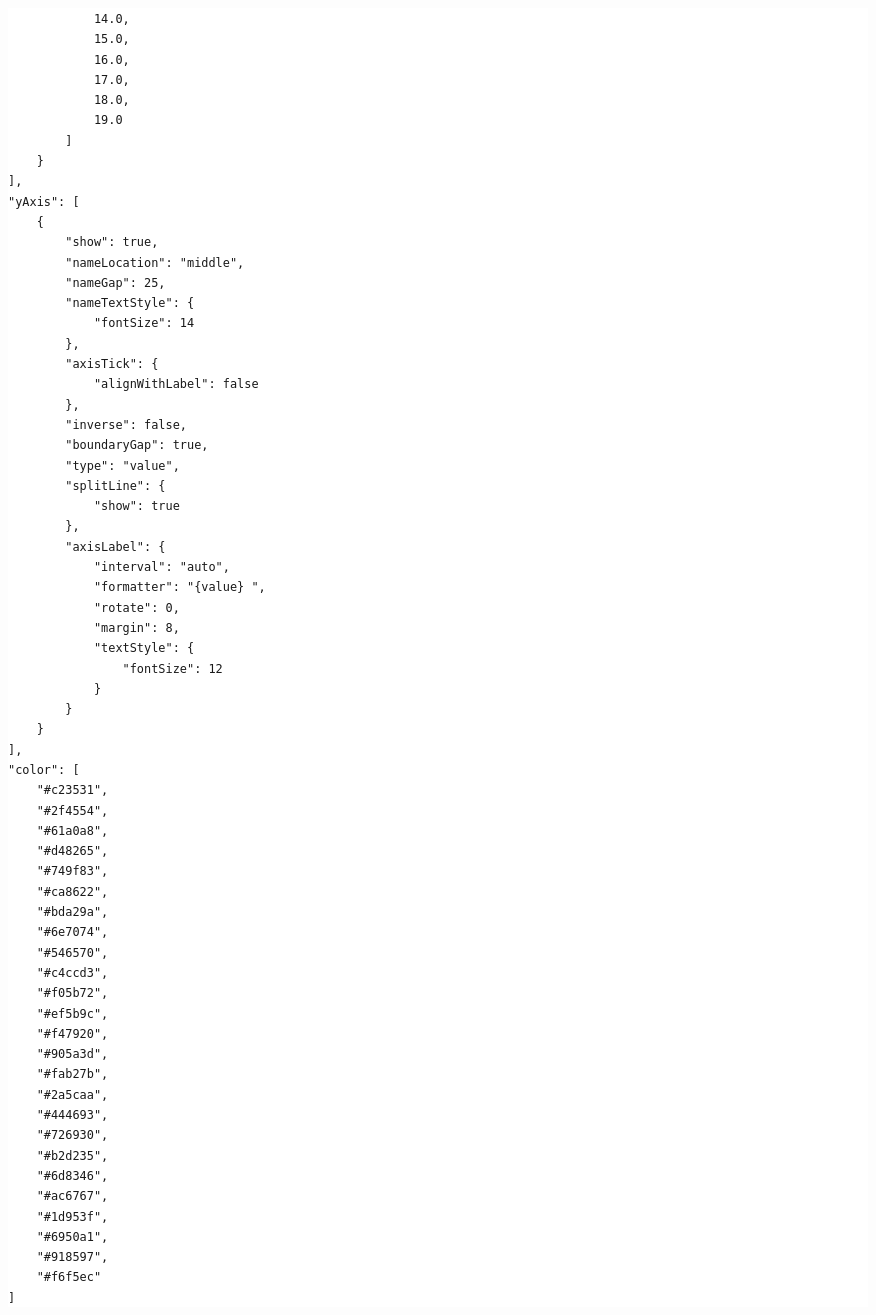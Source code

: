                 14.0,
                15.0,
                16.0,
                17.0,
                18.0,
                19.0
            ]
        }
    ],
    "yAxis": [
        {
            "show": true,
            "nameLocation": "middle",
            "nameGap": 25,
            "nameTextStyle": {
                "fontSize": 14
            },
            "axisTick": {
                "alignWithLabel": false
            },
            "inverse": false,
            "boundaryGap": true,
            "type": "value",
            "splitLine": {
                "show": true
            },
            "axisLabel": {
                "interval": "auto",
                "formatter": "{value} ",
                "rotate": 0,
                "margin": 8,
                "textStyle": {
                    "fontSize": 12
                }
            }
        }
    ],
    "color": [
        "#c23531",
        "#2f4554",
        "#61a0a8",
        "#d48265",
        "#749f83",
        "#ca8622",
        "#bda29a",
        "#6e7074",
        "#546570",
        "#c4ccd3",
        "#f05b72",
        "#ef5b9c",
        "#f47920",
        "#905a3d",
        "#fab27b",
        "#2a5caa",
        "#444693",
        "#726930",
        "#b2d235",
        "#6d8346",
        "#ac6767",
        "#1d953f",
        "#6950a1",
        "#918597",
        "#f6f5ec"
    ]